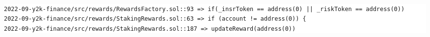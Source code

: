 ```
2022-09-y2k-finance/src/rewards/RewardsFactory.sol::93 => if(_insrToken == address(0) || _riskToken == address(0))
2022-09-y2k-finance/src/rewards/StakingRewards.sol::63 => if (account != address(0)) {
2022-09-y2k-finance/src/rewards/StakingRewards.sol::187 => updateReward(address(0))
```